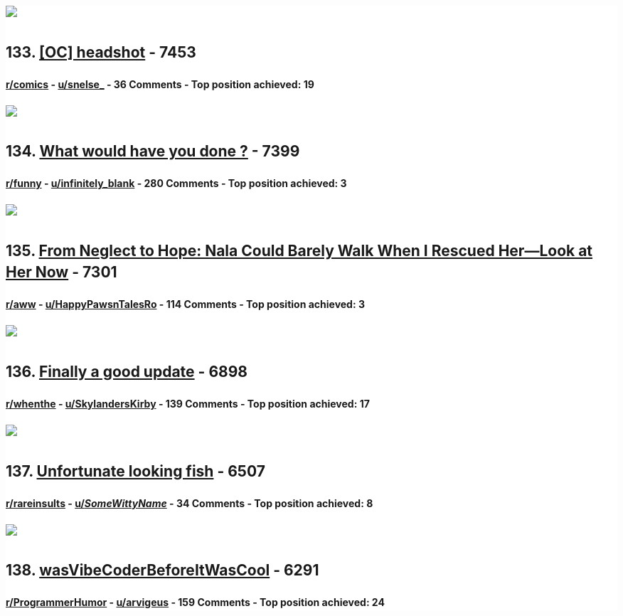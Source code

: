 <a href="https://v.redd.it/qlxxj8qvmaue1"><img src="https://external-preview.redd.it/bWc4emhia3ZtYXVlMZaOn_x_8E7Swl61y5EJ0S4NgiU4r5MzDMlkOob4vI4J.png?width=140&amp;height=140&amp;crop=140:140,smart&amp;format=jpg&amp;v=enabled&amp;lthumb=true&amp;s=533a97dfbb0cd09c3c8445532a38c62e01380771"></img></a>

## 133. [[OC] headshot](http://reddit.com/r/comics/comments/1jwnnbk/oc_headshot/) - 7453
#### [r/comics](http://reddit.com/r/comics) - [u/snelse_](http://reddit.com/u/snelse_) - 36 Comments - Top position achieved: 19

<a href="https://i.redd.it/tltzjp2az6ue1.jpeg"><img src="https://b.thumbs.redditmedia.com/mw5DJ1yWfQFQqtRYI124qpm3_Hed6PxA50tg2IA8u2k.jpg"></img></a>

## 134. [What would have you done ?](http://reddit.com/r/funny/comments/1jx7eek/what_would_have_you_done/) - 7399
#### [r/funny](http://reddit.com/r/funny) - [u/infinitely_blank](http://reddit.com/u/infinitely_blank) - 280 Comments - Top position achieved: 3

<a href="https://v.redd.it/hw7rl51shbue1"><img src="https://external-preview.redd.it/YzNsM2gxdXJoYnVlMYheA3WOv84Y-PFvt4hTsJJ6LIV7mGGtUXCDcBuCkpES.png?width=140&amp;height=140&amp;crop=140:140,smart&amp;format=jpg&amp;v=enabled&amp;lthumb=true&amp;s=f21eb90b1fcb86151ff89bb5e82cc3269bee25b6"></img></a>

## 135. [From Neglect to Hope: Nala Could Barely Walk When I Rescued Her—Look at Her Now](http://reddit.com/r/aww/comments/1jwla5k/from_neglect_to_hope_nala_could_barely_walk_when/) - 7301
#### [r/aww](http://reddit.com/r/aww) - [u/HappyPawsnTalesRo](http://reddit.com/u/HappyPawsnTalesRo) - 114 Comments - Top position achieved: 3

<a href="https://www.reddit.com/gallery/1jwla5k"><img src="https://b.thumbs.redditmedia.com/IkKQKZgmqH33kV22V44EIxGvjbYkF_fN4Qr-aNqLbEo.jpg"></img></a>

## 136. [Finally a good update](http://reddit.com/r/whenthe/comments/1jx3e03/finally_a_good_update/) - 6898
#### [r/whenthe](http://reddit.com/r/whenthe) - [u/SkylandersKirby](http://reddit.com/u/SkylandersKirby) - 139 Comments - Top position achieved: 17

<a href="https://i.redd.it/jvix571wfaue1.gif"><img src="https://b.thumbs.redditmedia.com/qTtVL5WUC-liO4sU-cqTBixHai0dsExI6bIHsNRMtpQ.jpg"></img></a>

## 137. [Unfortunate looking fish](http://reddit.com/r/rareinsults/comments/1jx6y36/unfortunate_looking_fish/) - 6507
#### [r/rareinsults](http://reddit.com/r/rareinsults) - [u/_SomeWittyName_](http://reddit.com/u/_SomeWittyName_) - 34 Comments - Top position achieved: 8

<a href="https://i.redd.it/8zprps5bdbue1.jpeg"><img src="https://b.thumbs.redditmedia.com/ZVJScm535hhdJ4sGqMglX-HB7hdvzN_2tRt2jF9nDsU.jpg"></img></a>

## 138. [wasVibeCoderBeforeItWasCool](http://reddit.com/r/ProgrammerHumor/comments/1jwocgr/wasvibecoderbeforeitwascool/) - 6291
#### [r/ProgrammerHumor](http://reddit.com/r/ProgrammerHumor) - [u/arvigeus](http://reddit.com/u/arvigeus) - 159 Comments - Top position achieved: 24
